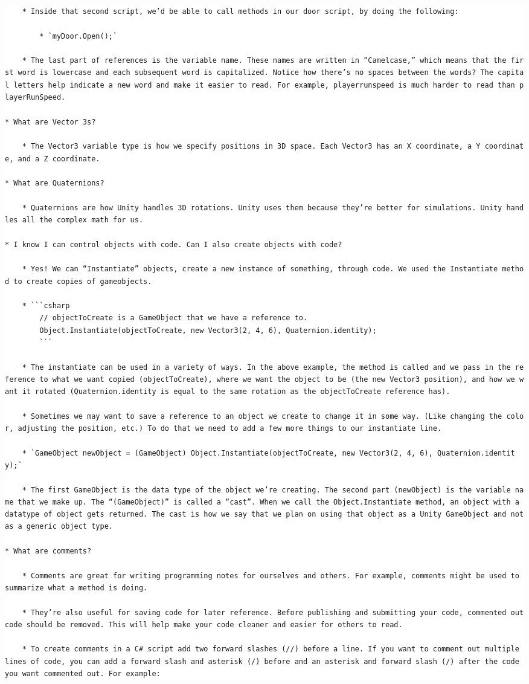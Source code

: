         * Inside that second script, we’d be able to call methods in our door script, by doing the following:

            * `myDoor.Open();`
        
        * The last part of references is the variable name. These names are written in “Camelcase,” which means that the first word is lowercase and each subsequent word is capitalized. Notice how there’s no spaces between the words? The capital letters help indicate a new word and make it easier to read. For example, playerrunspeed is much harder to read than playerRunSpeed.
    
    * What are Vector 3s?

        * The Vector3 variable type is how we specify positions in 3D space. Each Vector3 has an X coordinate, a Y coordinate, and a Z coordinate.
    
    * What are Quaternions?

        * Quaternions are how Unity handles 3D rotations. Unity uses them because they’re better for simulations. Unity handles all the complex math for us.
    
    * I know I can control objects with code. Can I also create objects with code?

        * Yes! We can “Instantiate” objects, create a new instance of something, through code. We used the Instantiate method to create copies of gameobjects.

        * ```csharp
            // objectToCreate is a GameObject that we have a reference to.
            Object.Instantiate(objectToCreate, new Vector3(2, 4, 6), Quaternion.identity);
            ```
        
        * The instantiate can be used in a variety of ways. In the above example, the method is called and we pass in the reference to what we want copied (objectToCreate), where we want the object to be (the new Vector3 position), and how we want it rotated (Quaternion.identity is equal to the same rotation as the objectToCreate reference has).

        * Sometimes we may want to save a reference to an object we create to change it in some way. (Like changing the color, adjusting the position, etc.) To do that we need to add a few more things to our instantiate line.

        * `GameObject newObject = (GameObject) Object.Instantiate(objectToCreate, new Vector3(2, 4, 6), Quaternion.identity);`

        * The first GameObject is the data type of the object we’re creating. The second part (newObject) is the variable name that we make up. The “(GameObject)” is called a “cast”. When we call the Object.Instantiate method, an object with a datatype of object gets returned. The cast is how we say that we plan on using that object as a Unity GameObject and not as a generic object type.
    
    * What are comments?

        * Comments are great for writing programming notes for ourselves and others. For example, comments might be used to summarize what a method is doing.

        * They’re also useful for saving code for later reference. Before publishing and submitting your code, commented out code should be removed. This will help make your code cleaner and easier for others to read.

        * To create comments in a C# script add two forward slashes (//) before a line. If you want to comment out multiple lines of code, you can add a forward slash and asterisk (/) before and an asterisk and forward slash (/) after the code you want commented out. For example:
